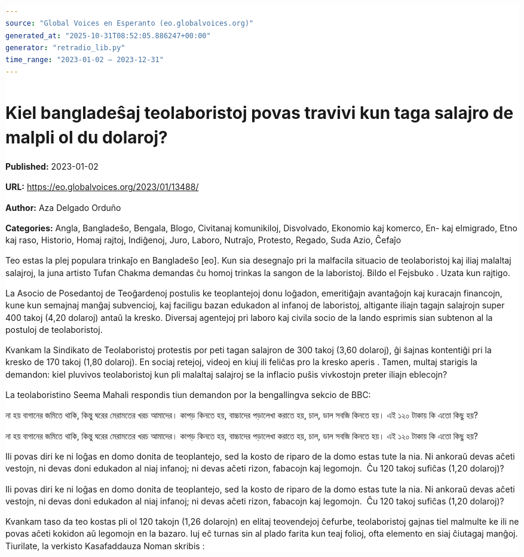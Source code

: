 ```yaml
---
source: "Global Voices en Esperanto (eo.globalvoices.org)"
generated_at: "2025-10-31T08:52:05.886247+00:00"
generator: "retradio_lib.py"
time_range: "2023-01-02 – 2023-12-31"
---
```



# Kiel bangladeŝaj teolaboristoj povas travivi kun taga salajro de malpli ol du dolaroj?

**Published:** 2023-01-02

**URL:** https://eo.globalvoices.org/2023/01/13488/

**Author:** Aza Delgado Orduño

**Categories:** Angla, Bangladeŝo, Bengala, Blogo, Civitanaj komunikiloj, Disvolvado, Ekonomio kaj komerco, En- kaj elmigrado, Etno kaj raso, Historio, Homaj rajtoj, Indiĝenoj, Juro, Laboro, Nutraĵo, Protesto, Regado, Suda Azio, Ĉefaĵo

Teo estas la plej populara trinkaĵo en Bangladeŝo [eo]. Kun sia desegnaĵo pri la malfacila situacio de teolaboristoj kaj iliaj malaltaj salajroj, la juna artisto Tufan Chakma demandas ĉu homoj trinkas la sangon de la laboristoj. Bildo el Fejsbuko . Uzata kun rajtigo.

La Asocio de Posedantoj de Teoĝardenoj postulis ke teoplantejoj donu loĝadon, emeritiĝajn avantaĝojn kaj kuracajn financojn, kune kun semajnaj manĝaj subvencioj, kaj faciligu bazan edukadon al infanoj de laboristoj, altigante iliajn tagajn salajrojn super 400 takoj (4,20 dolaroj) antaŭ la kresko. Diversaj agentejoj pri laboro kaj civila socio de la lando esprimis sian subtenon al la postuloj de teolaboristoj.

Kvankam la Sindikato de Teolaboristoj protestis por peti tagan salajron de 300 takoj (3,60 dolaroj), ĝi ŝajnas kontentiĝi pri la kresko de 170 takoj (1,80 dolaroj). En sociaj retejoj, videoj en kiuj ili feliĉas pro la kresko aperis . Tamen, multaj starigis la demandon: kiel pluvivos teolaboristoj kun pli malaltaj salajroj se la inflacio puŝis vivkostojn preter iliajn eblecojn?

La teolaboristino Seema Mahali respondis tiun demandon por la bengallingva sekcio de BBC:

না হয় বাগানের জমিতে থাকি, কিন্তু ঘরের মেরামতের খরচ আমাদের। কাপড় কিনতে হয়, বাচ্চাদের পড়ালেখা করাতে হয়, চাল, ডাল সবজি কিনতে হয়। এই ১২০ টাকায় কি এতো কিছু হয়?

না হয় বাগানের জমিতে থাকি, কিন্তু ঘরের মেরামতের খরচ আমাদের। কাপড় কিনতে হয়, বাচ্চাদের পড়ালেখা করাতে হয়, চাল, ডাল সবজি কিনতে হয়। এই ১২০ টাকায় কি এতো কিছু হয়?

Ili povas diri ke ni loĝas en domo donita de teoplantejo, sed la kosto de riparo de la domo estas tute la nia. Ni ankoraŭ devas aĉeti vestojn, ni devas doni edukadon al niaj infanoj; ni devas aĉeti rizon, fabacojn kaj legomojn.  Ĉu 120 takoj sufiĉas (1,20 dolaroj)?

Ili povas diri ke ni loĝas en domo donita de teoplantejo, sed la kosto de riparo de la domo estas tute la nia. Ni ankoraŭ devas aĉeti vestojn, ni devas doni edukadon al niaj infanoj; ni devas aĉeti rizon, fabacojn kaj legomojn.  Ĉu 120 takoj sufiĉas (1,20 dolaroj)?

Kvankam taso da teo kostas pli ol 120 takojn (1,26 dolarojn) en elitaj teovendejoj ĉefurbe, teolaboristoj gajnas tiel malmulte ke ili ne povas aĉeti kokidon aŭ legomojn en la bazaro. Iuj eĉ turnas sin al plado farita kun teaj folioj, ofta elemento en siaj ĉiutagaj manĝoj. Tiurilate, la verkisto Kasafaddauza Noman skribis :
